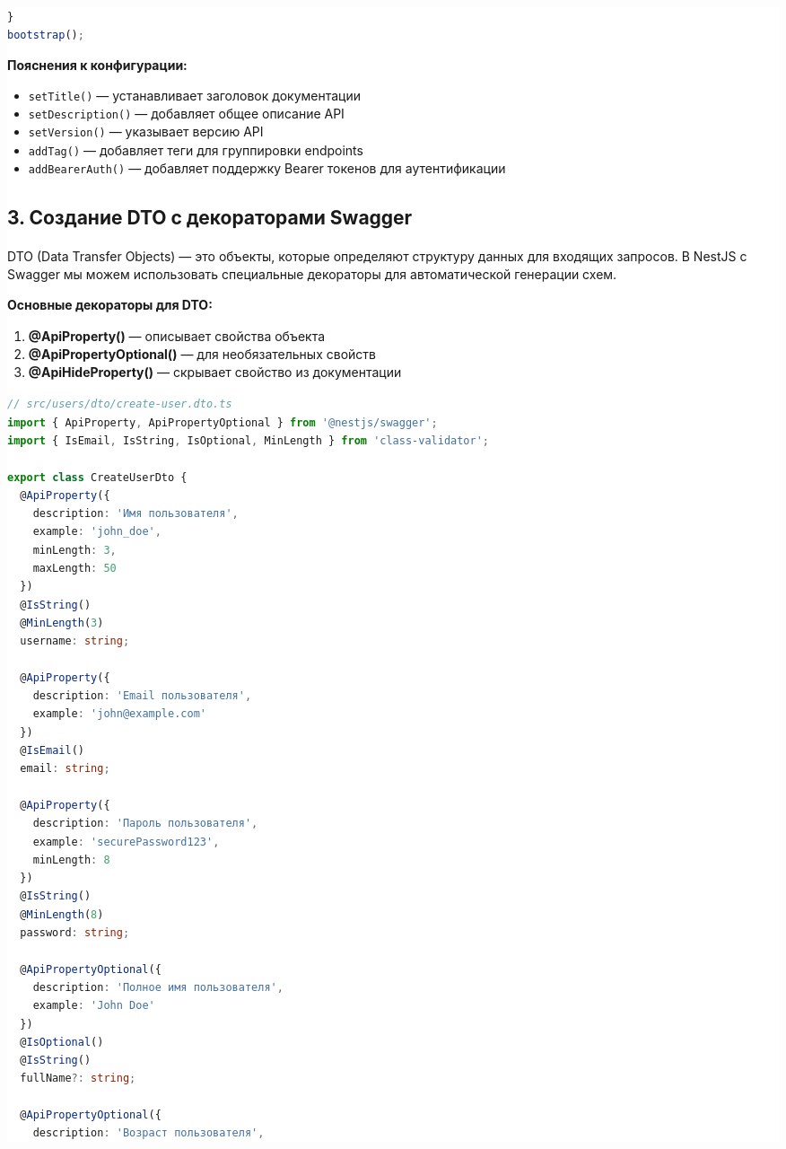 ```typescript
}
bootstrap();
```

**Пояснения к конфигурации:**
- `setTitle()` — устанавливает заголовок документации
- `setDescription()` — добавляет общее описание API
- `setVersion()` — указывает версию API
- `addTag()` — добавляет теги для группировки endpoints
- `addBearerAuth()` — добавляет поддержку Bearer токенов для аутентификации

## 3. Создание DTO с декораторами Swagger

DTO (Data Transfer Objects) — это объекты, которые определяют структуру данных для входящих запросов. В NestJS с Swagger мы можем использовать специальные декораторы для автоматической генерации схем.

**Основные декораторы для DTO:**

1. **@ApiProperty()** — описывает свойства объекта
2. **@ApiPropertyOptional()** — для необязательных свойств
3. **@ApiHideProperty()** — скрывает свойство из документации

```typescript
// src/users/dto/create-user.dto.ts
import { ApiProperty, ApiPropertyOptional } from '@nestjs/swagger';
import { IsEmail, IsString, IsOptional, MinLength } from 'class-validator';

export class CreateUserDto {
  @ApiProperty({
    description: 'Имя пользователя',
    example: 'john_doe',
    minLength: 3,
    maxLength: 50
  })
  @IsString()
  @MinLength(3)
  username: string;

  @ApiProperty({
    description: 'Email пользователя',
    example: 'john@example.com'
  })
  @IsEmail()
  email: string;

  @ApiProperty({
    description: 'Пароль пользователя',
    example: 'securePassword123',
    minLength: 8
  })
  @IsString()
  @MinLength(8)
  password: string;

  @ApiPropertyOptional({
    description: 'Полное имя пользователя',
    example: 'John Doe'
  })
  @IsOptional()
  @IsString()
  fullName?: string;

  @ApiPropertyOptional({
    description: 'Возраст пользователя',
```